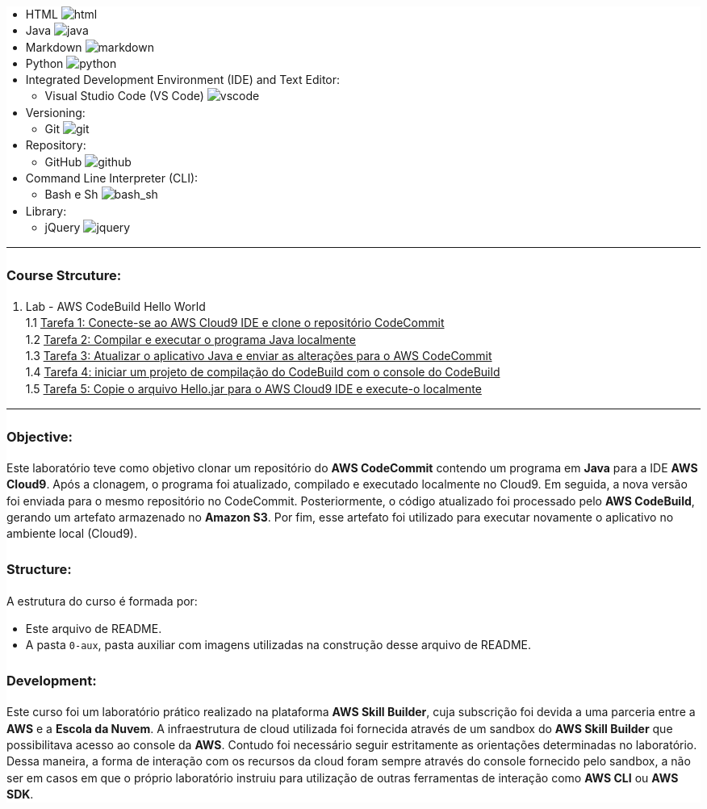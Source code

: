   - HTML   <img src="https://cdn.jsdelivr.net/gh/devicons/devicon/icons/html5/html5-original.svg" alt="html" width="auto" height="25">
  - Java   <img src="https://cdn.jsdelivr.net/gh/devicons/devicon/icons/java/java-original.svg" alt="java" width="auto" height="25"></a>
  - Markdown   <img src="https://cdn.jsdelivr.net/gh/devicons/devicon/icons/markdown/markdown-original.svg" alt="markdown" width="auto" height="25">
  - Python   <img src="https://cdn.jsdelivr.net/gh/devicons/devicon/icons/python/python-original.svg" alt="python" width="auto" height="25">
- Integrated Development Environment (IDE) and Text Editor:
  - Visual Studio Code (VS Code)   <img src="https://cdn.jsdelivr.net/gh/devicons/devicon/icons/vscode/vscode-original.svg" alt="vscode" width="auto" height="25">
- Versioning: 
  - Git   <img src="https://cdn.jsdelivr.net/gh/devicons/devicon/icons/git/git-original.svg" alt="git" width="auto" height="25">
- Repository:
  - GitHub   <img src="https://cdn.jsdelivr.net/gh/devicons/devicon/icons/github/github-original.svg" alt="github" width="auto" height="25">
- Command Line Interpreter (CLI):
  - Bash e Sh   <img src="https://cdn.jsdelivr.net/gh/devicons/devicon/icons/bash/bash-original.svg" alt="bash_sh" width="auto" height="25">
- Library:
  - jQuery   <img src="https://github.com/PedroHeeger/main/blob/main/0-aux/logos/frame-library/jquery.png" alt="jquery" width="auto" height="25">

---

<a name="item0"><h3>Course Strcuture:</h3></a>
1. Lab - AWS CodeBuild Hello World<br>
1.1 <a href="#item01.1">Tarefa 1: Conecte-se ao AWS Cloud9 IDE e clone o repositório CodeCommit</a><br>
1.2 <a href="#item01.2">Tarefa 2: Compilar e executar o programa Java localmente</a><br>
1.3 <a href="#item01.3">Tarefa 3: Atualizar o aplicativo Java e enviar as alterações para o AWS CodeCommit</a><br>
1.4 <a href="#item01.4">Tarefa 4: iniciar um projeto de compilação do CodeBuild com o console do CodeBuild</a><br>
1.5 <a href="#item01.5">Tarefa 5: Copie o arquivo Hello.jar para o AWS Cloud9 IDE e execute-o localmente</a><br>

---

### Objective:
Este laboratório teve como objetivo clonar um repositório do **AWS CodeCommit** contendo um programa em **Java** para a IDE **AWS Cloud9**. Após a clonagem, o programa foi atualizado, compilado e executado localmente no Cloud9. Em seguida, a nova versão foi enviada para o mesmo repositório no CodeCommit. Posteriormente, o código atualizado foi processado pelo **AWS CodeBuild**, gerando um artefato armazenado no **Amazon S3**. Por fim, esse artefato foi utilizado para executar novamente o aplicativo no ambiente local (Cloud9).  

### Structure:
A estrutura do curso é formada por:
- Este arquivo de README.
- A pasta `0-aux`, pasta auxiliar com imagens utilizadas na construção desse arquivo de README.

### Development:
Este curso foi um laboratório prático realizado na plataforma **AWS Skill Builder**, cuja subscrição foi devida a uma parceria entre a **AWS** e a **Escola da Nuvem**. A infraestrutura de cloud utilizada foi fornecida através de um sandbox do **AWS Skill Builder** que possibilitava acesso ao console da **AWS**. Contudo foi necessário seguir estritamente as orientações determinadas no laboratório. Dessa maneira, a forma de interação com os recursos da cloud foram sempre através do console fornecido pelo sandbox, a não ser em casos em que o próprio laboratório instruiu para utilização de outras ferramentas de interação como **AWS CLI** ou **AWS SDK**.
